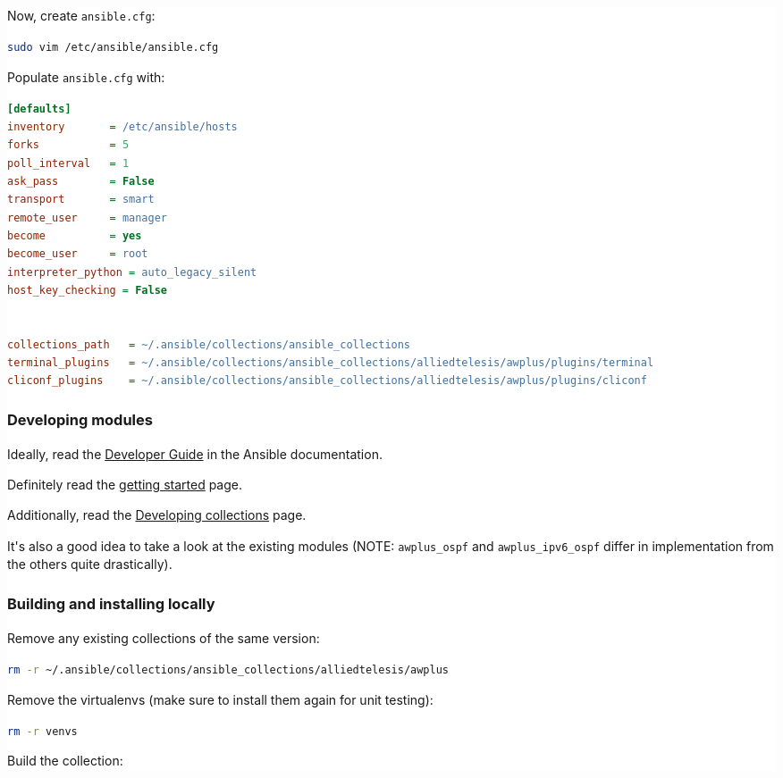 Now, create `ansible.cfg`:

```bash
sudo vim /etc/ansible/ansible.cfg
```

Populate `ansible.cfg` with:

```ini
[defaults]
inventory       = /etc/ansible/hosts
forks           = 5
poll_interval   = 1
ask_pass        = False
transport       = smart
remote_user     = manager
become          = yes
become_user     = root
interpreter_python = auto_legacy_silent
host_key_checking = False


collections_path   = ~/.ansible/collections/ansible_collections
terminal_plugins   = ~/.ansible/collections/ansible_collections/alliedtelesis/awplus/plugins/terminal
cliconf_plugins    = ~/.ansible/collections/ansible_collections/alliedtelesis/awplus/plugins/cliconf
```

### Developing modules

Ideally, read the [Developer Guide](https://docs.ansible.com/ansible/latest/dev_guide/index.html) in the Ansible documentation.

Definitely read the [getting started](https://docs.ansible.com/ansible/latest/dev_guide/developing_modules_general.html#environment-setup) page.

Additionally, read the [Developing collections](https://docs.ansible.com/ansible/latest/dev_guide/developing_collections.html#developing-collections) page.

It's also a good idea to take a look at the existing modules (NOTE: `awplus_ospf` and `awplus_ipv6_ospf` differ in implementation from the others quite drastically).

### Building and installing locally

Remove any existing collections of the same version:

```bash
rm -r ~/.ansible/collections/ansible_collections/alliedtelesis/awplus
```

Remove the virtualenvs (make sure to install them again for unit testing):

```bash
rm -r venvs
```

Build the collection:
